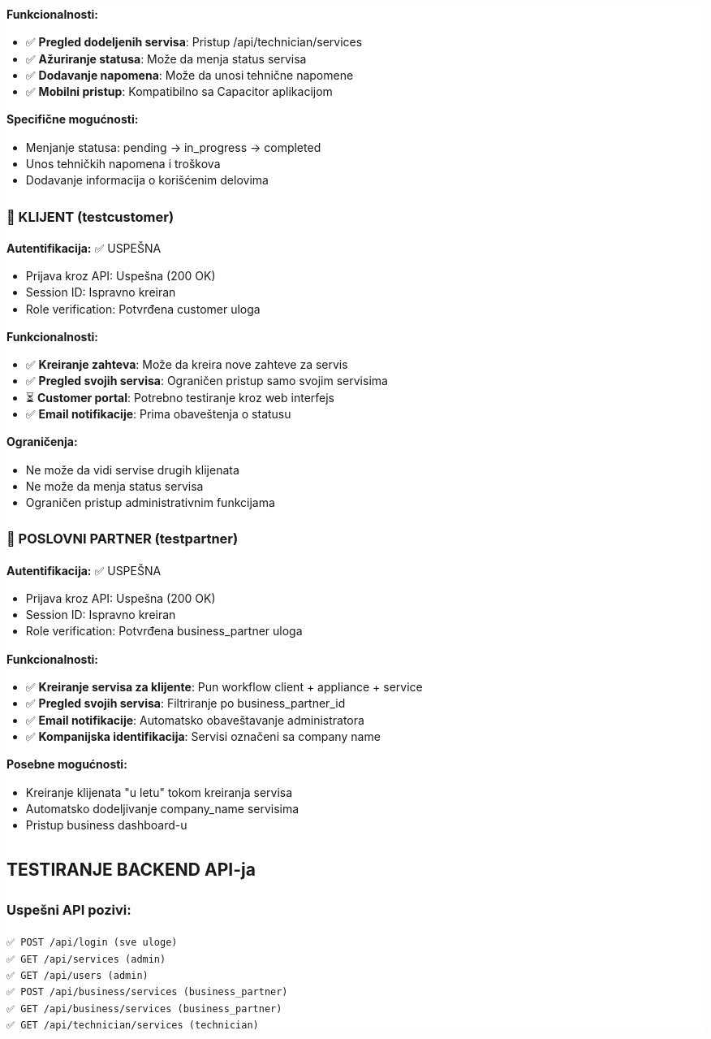 **Funkcionalnosti:**
- ✅ **Pregled dodeljenih servisa**: Pristup /api/technician/services
- ✅ **Ažuriranje statusa**: Može da menja status servisa
- ✅ **Dodavanje napomena**: Može da unosi tehnične napomene
- ✅ **Mobilni pristup**: Kompatibilno sa Capacitor aplikacijom

**Specifične mogućnosti:**
- Menjanje statusa: pending → in_progress → completed
- Unos tehničkih napomena i troškova
- Dodavanje informacija o korišćenim delovima

### 👤 KLIJENT (testcustomer)

**Autentifikacija:** ✅ USPEŠNA
- Prijava kroz API: Uspešna (200 OK)  
- Session ID: Ispravno kreiran
- Role verification: Potvrđena customer uloga

**Funkcionalnosti:**
- ✅ **Kreiranje zahteva**: Može da kreira nove zahteve za servis
- ✅ **Pregled svojih servisa**: Ograničen pristup samo svojim servisima
- ⏳ **Customer portal**: Potrebno testiranje kroz web interfejs
- ✅ **Email notifikacije**: Prima obaveštenja o statusu

**Ograničenja:**
- Ne može da vidi servise drugih klijenata
- Ne može da menja status servisa
- Ograničen pristup administrativnim funkcijama

### 🏢 POSLOVNI PARTNER (testpartner)

**Autentifikacija:** ✅ USPEŠNA
- Prijava kroz API: Uspešna (200 OK)
- Session ID: Ispravno kreiran  
- Role verification: Potvrđena business_partner uloga

**Funkcionalnosti:**
- ✅ **Kreiranje servisa za klijente**: Pun workflow client + appliance + service
- ✅ **Pregled svojih servisa**: Filtriranje po business_partner_id
- ✅ **Email notifikacije**: Automatsko obaveštavanje administratora
- ✅ **Kompanijska identifikacija**: Servisi označeni sa company name

**Posebne mogućnosti:**
- Kreiranje klijenata "u letu" tokom kreiranja servisa
- Automatsko dodeljivanje company_name servisima
- Pristup business dashboard-u

## TESTIRANJE BACKEND API-ja

### Uspešni API pozivi:
```
✅ POST /api/login (sve uloge)
✅ GET /api/services (admin)
✅ GET /api/users (admin)  
✅ POST /api/business/services (business_partner)
✅ GET /api/business/services (business_partner)
✅ GET /api/technician/services (technician)
```
